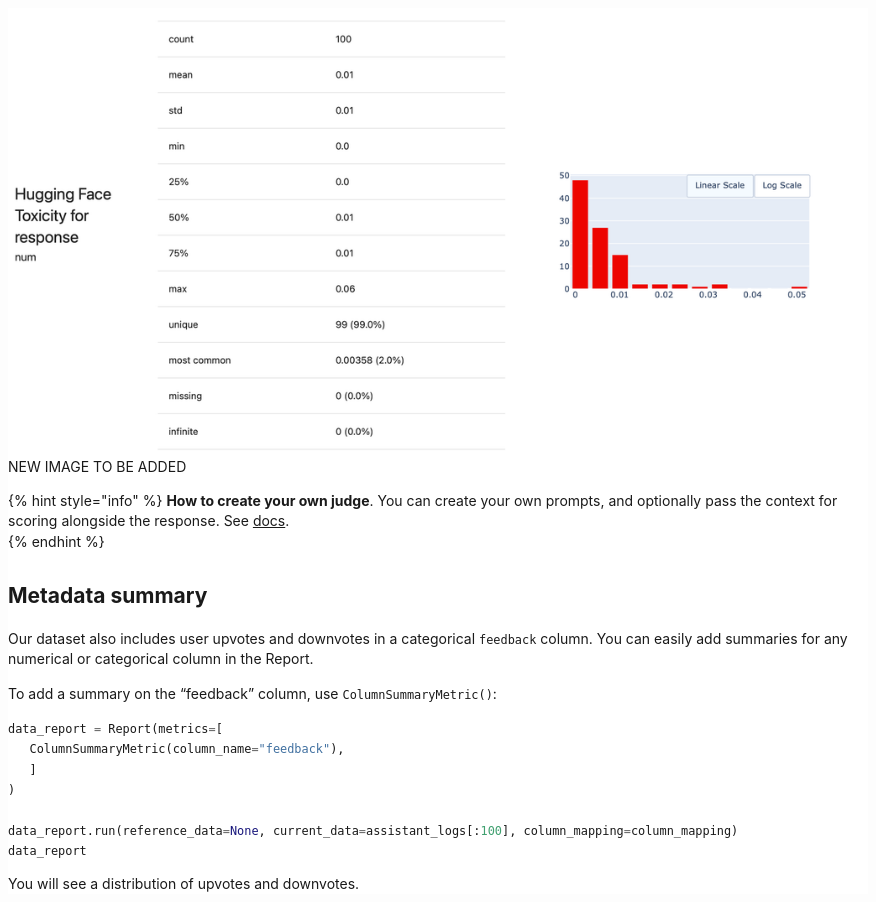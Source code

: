 ![](../.gitbook/assets/cloud/llm_toxicity_hf-min.png) NEW IMAGE TO BE ADDED

{% hint style="info" %}
**How to create your own judge**. You can create your own prompts, and optionally pass the context for scoring alongside the response. See [docs](../customization/huggingface_descriptor.md).  
{% endhint %}

## Metadata summary

Our dataset also includes user upvotes and downvotes in a categorical `feedback` column. You can easily add summaries for any numerical or categorical column in the Report.

To add a summary on the “feedback” column, use `ColumnSummaryMetric()`:

```python
data_report = Report(metrics=[
   ColumnSummaryMetric(column_name="feedback"),
   ]
)

data_report.run(reference_data=None, current_data=assistant_logs[:100], column_mapping=column_mapping)
data_report
```

You will see a distribution of upvotes and downvotes.
